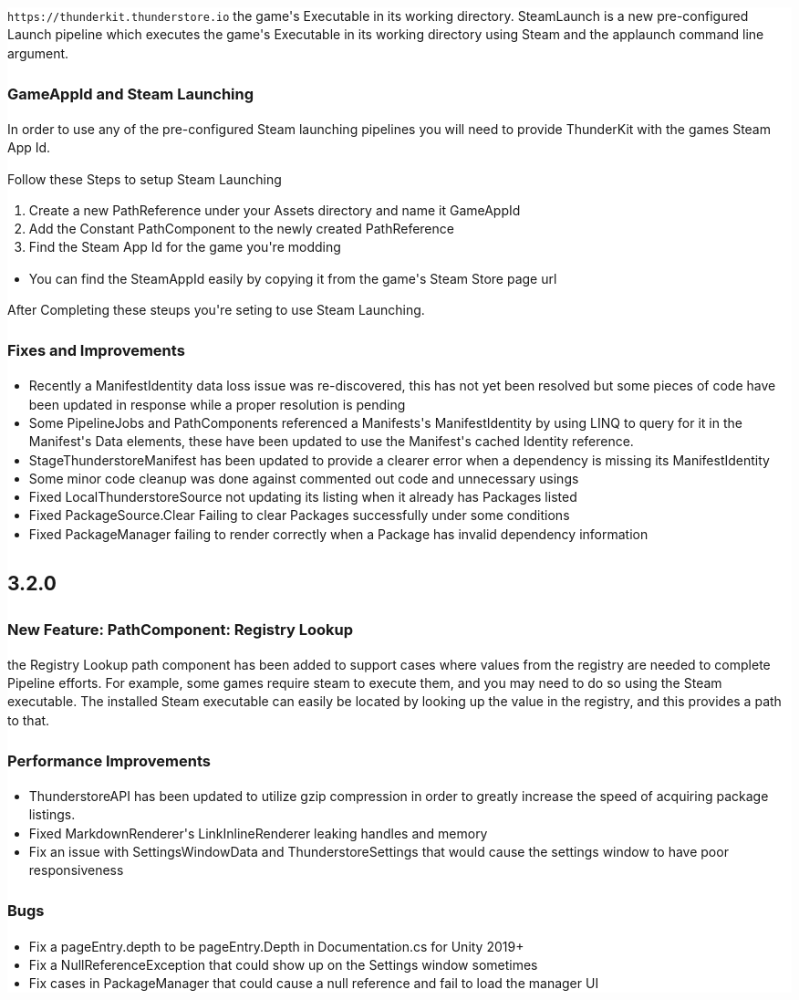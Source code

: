 ``` https://thunderkit.thunderstore.io ```
the game's Executable in its working directory. SteamLaunch is a new pre-configured
Launch pipeline which executes the game's Executable in its working directory
using Steam and the applaunch command line argument.

### GameAppId and Steam Launching

In order to use any of the pre-configured Steam launching pipelines you will 
need to provide ThunderKit with the games Steam App Id.

Follow these Steps to setup Steam Launching
1. Create a new PathReference under your Assets directory and name it GameAppId
2. Add the Constant PathComponent to the newly created PathReference
3. Find the Steam App Id for the game you're modding
  * You can find the SteamAppId easily by copying it from the game's Steam Store
    page url

After Completing these steups you're seting to use Steam Launching.

### Fixes and Improvements

* Recently a ManifestIdentity data loss issue was re-discovered, this has not
  yet been resolved but some pieces of code have been updated in response while
  a proper resolution is pending
* Some PipelineJobs and PathComponents referenced a Manifests's 
  ManifestIdentity by using LINQ to query for it in the Manifest's Data 
  elements, these have been updated to use the Manifest's cached Identity
  reference.
* StageThunderstoreManifest has been updated to provide a clearer error 
when a dependency is missing its ManifestIdentity
* Some minor code cleanup was done against commented out code and unnecessary
  usings
* Fixed LocalThunderstoreSource not updating its listing when it already has 
  Packages listed
* Fixed PackageSource.Clear Failing to clear Packages successfully under some
  conditions
* Fixed PackageManager failing to render correctly when a Package has invalid 
  dependency information



## 3.2.0

### New Feature: PathComponent: Registry Lookup

the Registry Lookup path component has been added to support cases where values
from the registry are needed to complete Pipeline efforts. For example, some 
games require steam to execute them, and you may need to do so using the Steam 
executable. The installed Steam executable can easily be located by looking up 
the value in the registry, and this provides a path to that.

### Performance Improvements

* ThunderstoreAPI has been updated to utilize gzip compression in order to 
  greatly increase the speed of acquiring package listings.
* Fixed MarkdownRenderer's LinkInlineRenderer leaking handles and memory
* Fix an issue with SettingsWindowData and ThunderstoreSettings that would cause
  the settings window to have poor responsiveness

### Bugs

* Fix a pageEntry.depth to be pageEntry.Depth in Documentation.cs for Unity 2019+
* Fix a NullReferenceException that could show up on the Settings window sometimes
* Fix cases in PackageManager that could cause a null reference and fail to load the manager UI
```